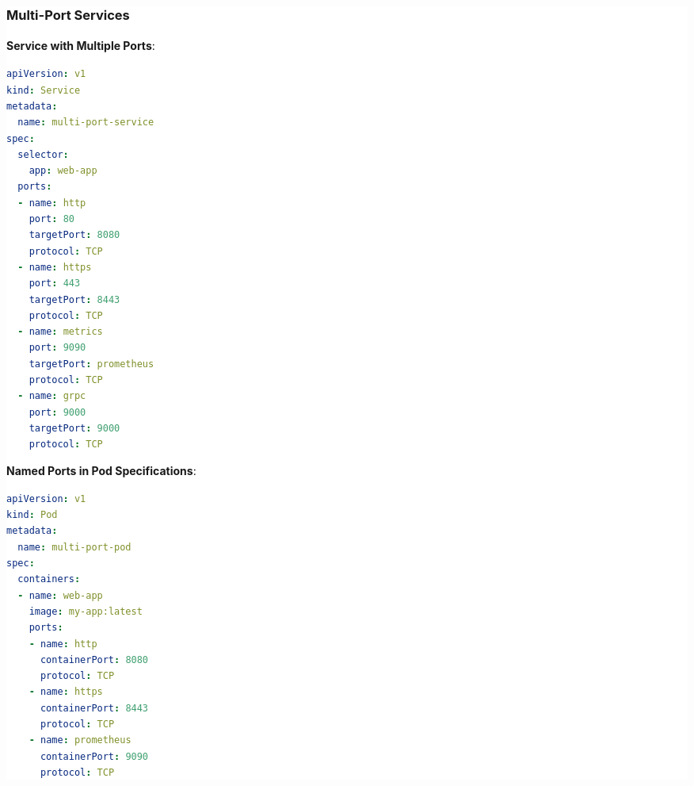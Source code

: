 
### Multi-Port Services

**Service with Multiple Ports**:
```yaml
apiVersion: v1
kind: Service
metadata:
  name: multi-port-service
spec:
  selector:
    app: web-app
  ports:
  - name: http
    port: 80
    targetPort: 8080
    protocol: TCP
  - name: https
    port: 443
    targetPort: 8443
    protocol: TCP
  - name: metrics
    port: 9090
    targetPort: prometheus
    protocol: TCP
  - name: grpc
    port: 9000
    targetPort: 9000
    protocol: TCP
```

**Named Ports in Pod Specifications**:
```yaml
apiVersion: v1
kind: Pod
metadata:
  name: multi-port-pod
spec:
  containers:
  - name: web-app
    image: my-app:latest
    ports:
    - name: http
      containerPort: 8080
      protocol: TCP
    - name: https
      containerPort: 8443
      protocol: TCP
    - name: prometheus
      containerPort: 9090
      protocol: TCP
```
